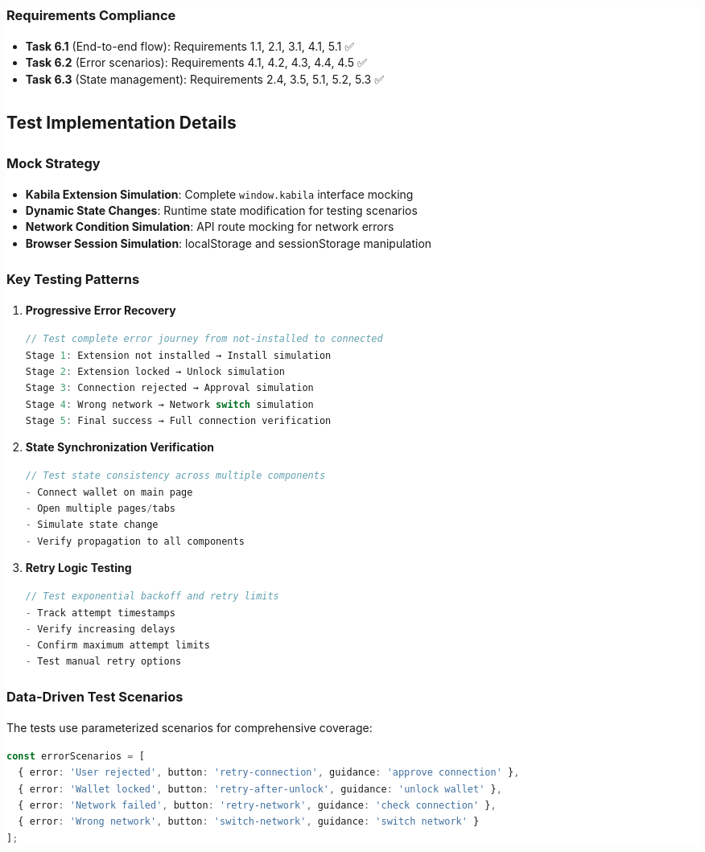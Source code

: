 ### Requirements Compliance

- **Task 6.1** (End-to-end flow): Requirements 1.1, 2.1, 3.1, 4.1, 5.1 ✅
- **Task 6.2** (Error scenarios): Requirements 4.1, 4.2, 4.3, 4.4, 4.5 ✅
- **Task 6.3** (State management): Requirements 2.4, 3.5, 5.1, 5.2, 5.3 ✅

## Test Implementation Details

### Mock Strategy
- **Kabila Extension Simulation**: Complete `window.kabila` interface mocking
- **Dynamic State Changes**: Runtime state modification for testing scenarios
- **Network Condition Simulation**: API route mocking for network errors
- **Browser Session Simulation**: localStorage and sessionStorage manipulation

### Key Testing Patterns

1. **Progressive Error Recovery**
   ```typescript
   // Test complete error journey from not-installed to connected
   Stage 1: Extension not installed → Install simulation
   Stage 2: Extension locked → Unlock simulation  
   Stage 3: Connection rejected → Approval simulation
   Stage 4: Wrong network → Network switch simulation
   Stage 5: Final success → Full connection verification
   ```

2. **State Synchronization Verification**
   ```typescript
   // Test state consistency across multiple components
   - Connect wallet on main page
   - Open multiple pages/tabs
   - Simulate state change
   - Verify propagation to all components
   ```

3. **Retry Logic Testing**
   ```typescript
   // Test exponential backoff and retry limits
   - Track attempt timestamps
   - Verify increasing delays
   - Confirm maximum attempt limits
   - Test manual retry options
   ```

### Data-Driven Test Scenarios

The tests use parameterized scenarios for comprehensive coverage:

```typescript
const errorScenarios = [
  { error: 'User rejected', button: 'retry-connection', guidance: 'approve connection' },
  { error: 'Wallet locked', button: 'retry-after-unlock', guidance: 'unlock wallet' },
  { error: 'Network failed', button: 'retry-network', guidance: 'check connection' },
  { error: 'Wrong network', button: 'switch-network', guidance: 'switch network' }
];
```
